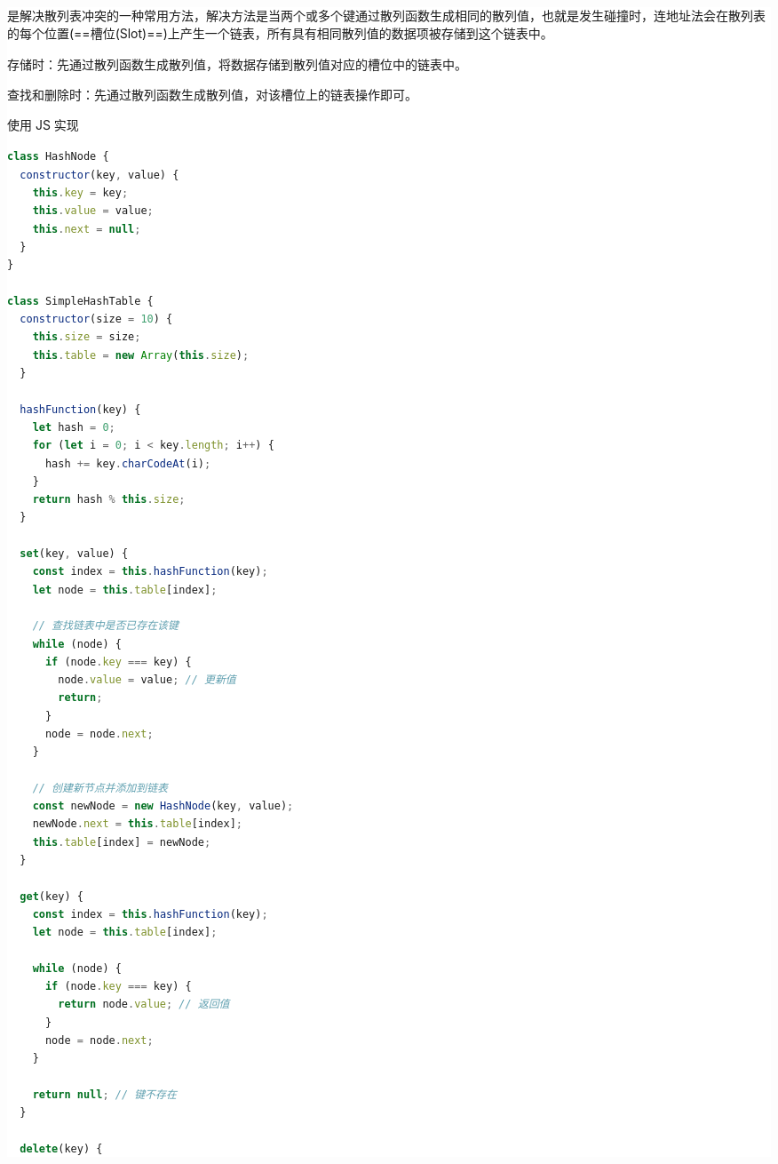 是解决散列表冲突的一种常用方法，解决方法是当两个或多个键通过散列函数生成相同的散列值，也就是发生碰撞时，连地址法会在散列表的每个位置(==槽位(Slot)==)上产生一个链表，所有具有相同散列值的数据项被存储到这个链表中。

存储时：先通过散列函数生成散列值，将数据存储到散列值对应的槽位中的链表中。

查找和删除时：先通过散列函数生成散列值，对该槽位上的链表操作即可。

使用 JS 实现

```js
class HashNode {
  constructor(key, value) {
    this.key = key;
    this.value = value;
    this.next = null;
  }
}

class SimpleHashTable {
  constructor(size = 10) {
    this.size = size;
    this.table = new Array(this.size);
  }

  hashFunction(key) {
    let hash = 0;
    for (let i = 0; i < key.length; i++) {
      hash += key.charCodeAt(i);
    }
    return hash % this.size;
  }

  set(key, value) {
    const index = this.hashFunction(key);
    let node = this.table[index];

    // 查找链表中是否已存在该键
    while (node) {
      if (node.key === key) {
        node.value = value; // 更新值
        return;
      }
      node = node.next;
    }

    // 创建新节点并添加到链表
    const newNode = new HashNode(key, value);
    newNode.next = this.table[index];
    this.table[index] = newNode;
  }

  get(key) {
    const index = this.hashFunction(key);
    let node = this.table[index];

    while (node) {
      if (node.key === key) {
        return node.value; // 返回值
      }
      node = node.next;
    }

    return null; // 键不存在
  }

  delete(key) {
```